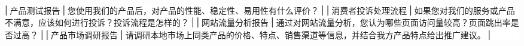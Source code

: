 | 产品测试报告                                 | 您使用我们的产品后，对产品的性能、稳定性、易用性有什么评价？                                                                                                                                                                                                                                                                                                                                                                                                                                                                                                                                                                                                                                                                                                                                                                                                                                                                                                                                                                                                                                                                                                                                                                                                   |
| 消费者投诉处理流程                             | 如果您对我们的服务或产品不满意，应该如何进行投诉？投诉流程是怎样的？                                                                                                                                                                                                                                                                                                                                                                                                                                                                                                                                                                                                                                                                                                                                                                                                                                                                                                                                                                                                                                                                                                                                                                                           |
| 网站流量分析报告                             | 通过对网站流量分析，您认为哪些页面访问量较高？页面跳出率是否过高？                                                                                                                                                                                                                                                                                                                                                                                                                                                                                                                                                                                                                                                                                                                                                                                                                                                                                                                                                                                                                                                                                                                                                                                               |
| 产品市场调研报告                             | 请调研本地市场上同类产品的价格、特点、销售渠道等信息，并结合我方产品特点给出推广建议。                                                                                                                                                                                                                                                                                                                                                                                                                                                                                                                                                                                                                                                                                                                                                                                                                                                                                                                                                                                                                                                                                                                   |